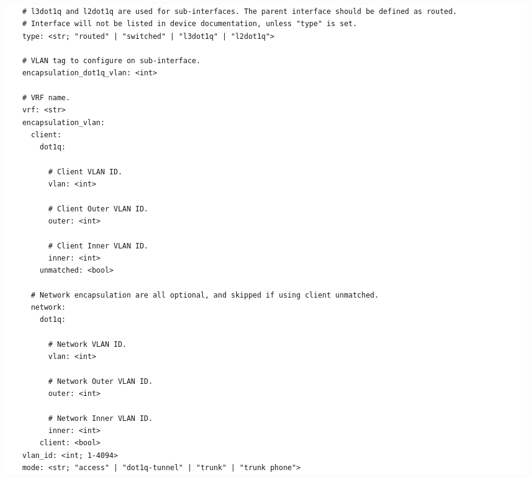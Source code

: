         # l3dot1q and l2dot1q are used for sub-interfaces. The parent interface should be defined as routed.
        # Interface will not be listed in device documentation, unless "type" is set.
        type: <str; "routed" | "switched" | "l3dot1q" | "l2dot1q">

        # VLAN tag to configure on sub-interface.
        encapsulation_dot1q_vlan: <int>

        # VRF name.
        vrf: <str>
        encapsulation_vlan:
          client:
            dot1q:

              # Client VLAN ID.
              vlan: <int>

              # Client Outer VLAN ID.
              outer: <int>

              # Client Inner VLAN ID.
              inner: <int>
            unmatched: <bool>

          # Network encapsulation are all optional, and skipped if using client unmatched.
          network:
            dot1q:

              # Network VLAN ID.
              vlan: <int>

              # Network Outer VLAN ID.
              outer: <int>

              # Network Inner VLAN ID.
              inner: <int>
            client: <bool>
        vlan_id: <int; 1-4094>
        mode: <str; "access" | "dot1q-tunnel" | "trunk" | "trunk phone">
